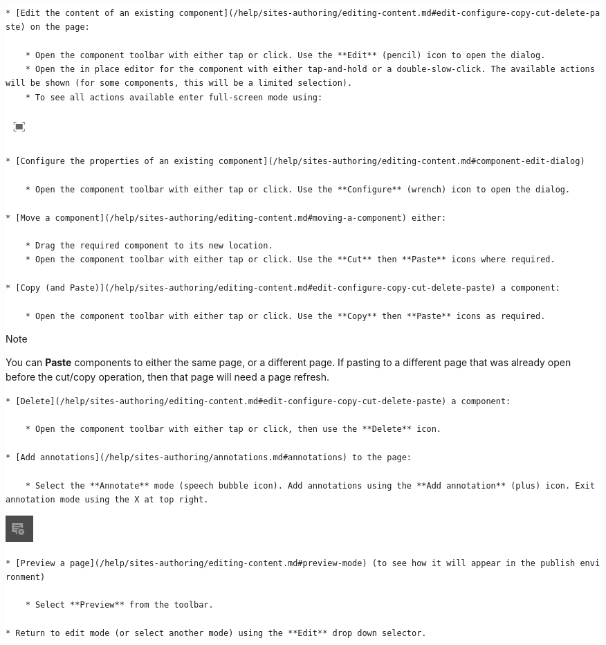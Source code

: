     * [Edit the content of an existing component](/help/sites-authoring/editing-content.md#edit-configure-copy-cut-delete-paste) on the page:

        * Open the component toolbar with either tap or click. Use the **Edit** (pencil) icon to open the dialog.
        * Open the in place editor for the component with either tap-and-hold or a double-slow-click. The available actions will be shown (for some components, this will be a limited selection).
        * To see all actions available enter full-screen mode using:

   ![](do-not-localize/screen_shot_2018-03-21at160706.png)

    * [Configure the properties of an existing component](/help/sites-authoring/editing-content.md#component-edit-dialog)

        * Open the component toolbar with either tap or click. Use the **Configure** (wrench) icon to open the dialog.

    * [Move a component](/help/sites-authoring/editing-content.md#moving-a-component) either:

        * Drag the required component to its new location.
        * Open the component toolbar with either tap or click. Use the **Cut** then **Paste** icons where required.

    * [Copy (and Paste)](/help/sites-authoring/editing-content.md#edit-configure-copy-cut-delete-paste) a component:

        * Open the component toolbar with either tap or click. Use the **Copy** then **Paste** icons as required.

   >[!NOTE]
   >
   >You can **Paste** components to either the same page, or a different page. If pasting to a different page that was already open before the cut/copy operation, then that page will need a page refresh.

    * [Delete](/help/sites-authoring/editing-content.md#edit-configure-copy-cut-delete-paste) a component:

        * Open the component toolbar with either tap or click, then use the **Delete** icon.

    * [Add annotations](/help/sites-authoring/annotations.md#annotations) to the page:

        * Select the **Annotate** mode (speech bubble icon). Add annotations using the **Add annotation** (plus) icon. Exit annotation mode using the X at top right.

   ![](do-not-localize/screen_shot_2018-03-21at160813.png)

    * [Preview a page](/help/sites-authoring/editing-content.md#preview-mode) (to see how it will appear in the publish environment)

        * Select **Preview** from the toolbar.

    * Return to edit mode (or select another mode) using the **Edit** drop down selector.
